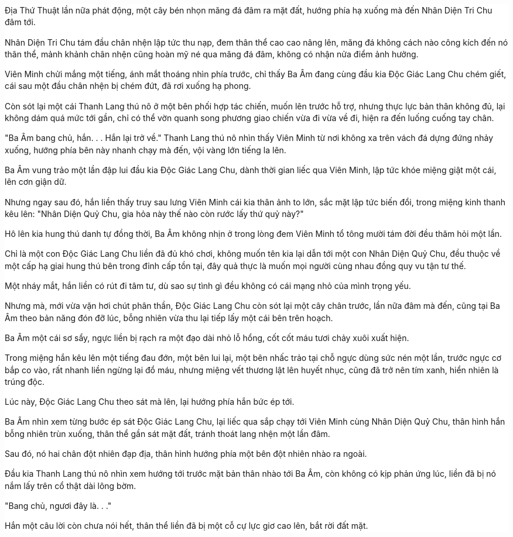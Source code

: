 Địa Thứ Thuật lần nữa phát động, một cây bén nhọn măng đá đâm ra mặt đất, hướng phía hạ xuống mà đến Nhân Diện Tri Chu đâm tới.

Nhân Diện Tri Chu tám đầu chân nhện lập tức thu nạp, đem thân thể cao cao nâng lên, măng đá không cách nào công kích đến nó thân thể, mảnh khảnh chân nhện cũng hoàn mỹ né qua măng đá đâm, không có nhận nửa điểm ảnh hưởng.

Viên Minh chửi mắng một tiếng, ánh mắt thoáng nhìn phía trước, chỉ thấy Ba Âm đang cùng đầu kia Độc Giác Lang Chu chém giết, cái sau một đầu chân nhện bị chém đứt, đã rơi xuống hạ phong.

Còn sót lại một cái Thanh Lang thú nô ở một bên phối hợp tác chiến, muốn lên trước hỗ trợ, nhưng thực lực bản thân không đủ, lại không dám quá mức tới gần, chỉ có thể vờn quanh song phương giao chiến vừa đi vừa về đi, hiện ra đến luống cuống tay chân.

"Ba Âm bang chủ, hắn. . . Hắn lại trở về." Thanh Lang thú nô nhìn thấy Viên Minh từ nơi không xa trên vách đá dựng đứng nhảy xuống, hướng phía bên này nhanh chạy mà đến, vội vàng lớn tiếng la lên.

Ba Âm vung trảo một lần đập lui đầu kia Độc Giác Lang Chu, dành thời gian liếc qua Viên Minh, lập tức khóe miệng giật một cái, lên cơn giận dữ.

Nhưng ngay sau đó, hắn liền thấy truy sau lưng Viên Minh cái kia thân ảnh to lớn, sắc mặt lập tức biến đổi, trong miệng kinh thanh kêu lên: "Nhân Diện Quỷ Chu, gia hỏa này thế nào còn rước lấy thứ quỷ này?"

Hô lên kia hung thú danh tự đồng thời, Ba Âm không nhịn ở trong lòng đem Viên Minh tổ tông mười tám đời đều thăm hỏi một lần.

Chỉ là một con Độc Giác Lang Chu liền đã đủ khó chơi, không muốn tên kia lại dẫn tới một con Nhân Diện Quỷ Chu, đều thuộc về một cấp hạ giai hung thú bên trong đỉnh cấp tồn tại, đây quả thực là muốn mọi người cùng nhau đồng quy vu tận tư thế.

Một nháy mắt, hắn liền có rút đi tâm tư, dù sao sự tình gì đều không có cái mạng nhỏ của mình trọng yếu.

Nhưng mà, mới vừa vặn hơi chút phân thần, Độc Giác Lang Chu còn sót lại một cây chân trước, lần nữa đâm mà đến, cũng tại Ba Âm theo bản năng đón đỡ lúc, bỗng nhiên vừa thu lại tiếp lấy một cái bên trên hoạch.

Ba Âm một cái sơ sẩy, ngực liền bị rạch ra một đạo dài nhỏ lỗ hổng, cốt cốt máu tươi chảy xuôi xuất hiện.

Trong miệng hắn kêu lên một tiếng đau đớn, một bên lui lại, một bên nhấc trảo tại chỗ ngực dùng sức nén một lần, trước ngực cơ bắp co vào, rất nhanh liền ngừng lại đổ máu, nhưng miệng vết thương lật lên huyết nhục, cũng đã trở nên tím xanh, hiển nhiên là trúng độc.

Lúc này, Độc Giác Lang Chu theo sát mà lên, lại hướng phía hắn bức ép tới.

Ba Âm nhìn xem từng bước ép sát Độc Giác Lang Chu, lại liếc qua sắp chạy tới Viên Minh cùng Nhân Diện Quỷ Chu, thân hình hắn bỗng nhiên trùn xuống, thân thể gần sát mặt đất, tránh thoát lang nhện một lần đâm.

Sau đó, nó hai chân đột nhiên đạp địa, thân hình hướng phía một bên đột nhiên nhào ra ngoài.

Đầu kia Thanh Lang thú nô nhìn xem hướng tới trước mặt bản thân nhào tới Ba Âm, còn không có kịp phản ứng lúc, liền đã bị nó nắm lấy trên cổ thật dài lông bờm.

"Bang chủ, ngươi đây là. . ."

Hắn một câu lời còn chưa nói hết, thân thể liền đã bị một cỗ cự lực giơ cao lên, bắt rời đất mặt.
